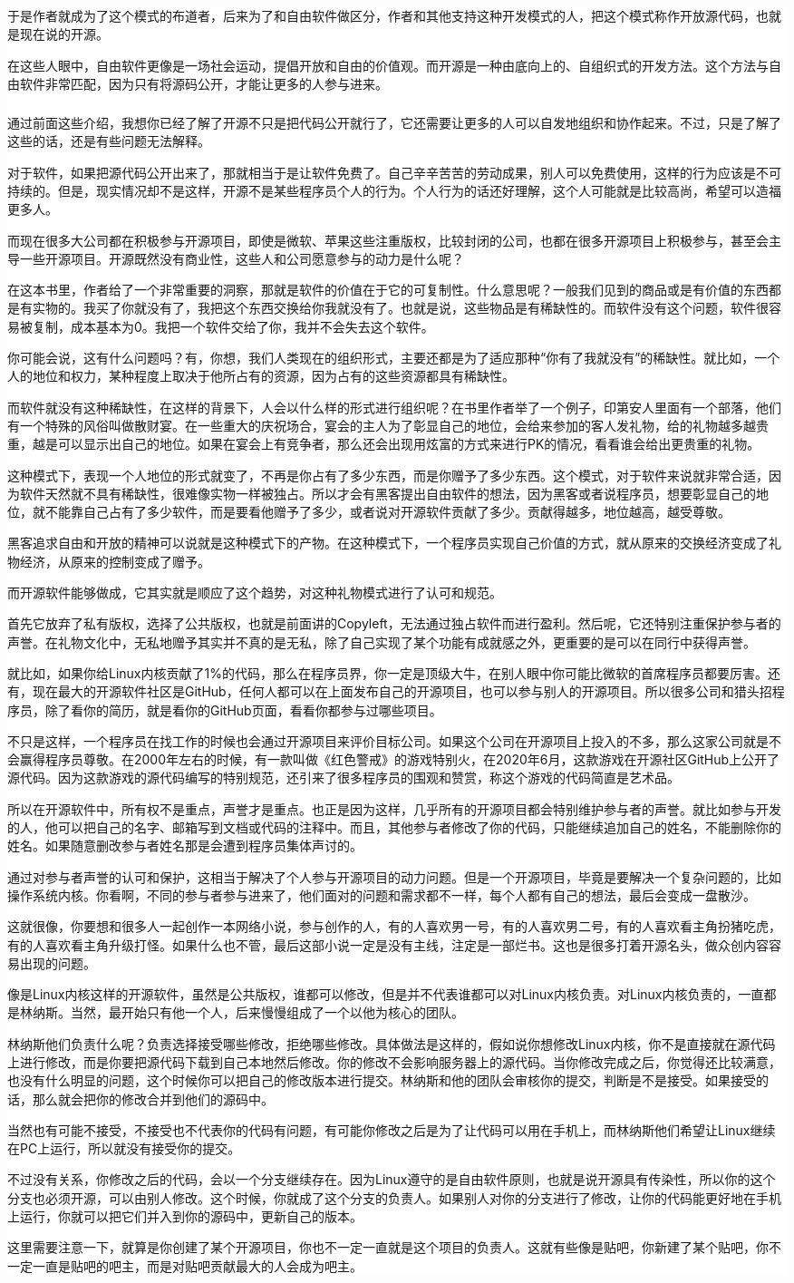 于是作者就成为了这个模式的布道者，后来为了和自由软件做区分，作者和其他支持这种开发模式的人，把这个模式称作开放源代码，也就是现在说的开源。

在这些人眼中，自由软件更像是一场社会运动，提倡开放和自由的价值观。而开源是一种由底向上的、自组织式的开发方法。这个方法与自由软件非常匹配，因为只有将源码公开，才能让更多的人参与进来。

###      



通过前面这些介绍，我想你已经了解了开源不只是把代码公开就行了，它还需要让更多的人可以自发地组织和协作起来。不过，只是了解了这些的话，还是有些问题无法解释。

对于软件，如果把源代码公开出来了，那就相当于是让软件免费了。自己辛辛苦苦的劳动成果，别人可以免费使用，这样的行为应该是不可持续的。但是，现实情况却不是这样，开源不是某些程序员个人的行为。个人行为的话还好理解，这个人可能就是比较高尚，希望可以造福更多人。

而现在很多大公司都在积极参与开源项目，即使是微软、苹果这些注重版权，比较封闭的公司，也都在很多开源项目上积极参与，甚至会主导一些开源项目。开源既然没有商业性，这些人和公司愿意参与的动力是什么呢？

在这本书里，作者给了一个非常重要的洞察，那就是软件的价值在于它的可复制性。什么意思呢？一般我们见到的商品或是有价值的东西都是有实物的。我买了你就没有了，我把这个东西交换给你我就没有了。也就是说，这些物品是有稀缺性的。而软件没有这个问题，软件很容易被复制，成本基本为0。我把一个软件交给了你，我并不会失去这个软件。

你可能会说，这有什么问题吗？有，你想，我们人类现在的组织形式，主要还都是为了适应那种“你有了我就没有”的稀缺性。就比如，一个人的地位和权力，某种程度上取决于他所占有的资源，因为占有的这些资源都具有稀缺性。

而软件就没有这种稀缺性，在这样的背景下，人会以什么样的形式进行组织呢？在书里作者举了一个例子，印第安人里面有一个部落，他们有一个特殊的风俗叫做散财宴。在一些重大的庆祝场合，宴会的主人为了彰显自己的地位，会给来参加的客人发礼物，给的礼物越多越贵重，越是可以显示出自己的地位。如果在宴会上有竞争者，那么还会出现用炫富的方式来进行PK的情况，看看谁会给出更贵重的礼物。

这种模式下，表现一个人地位的形式就变了，不再是你占有了多少东西，而是你赠予了多少东西。这个模式，对于软件来说就非常合适，因为软件天然就不具有稀缺性，很难像实物一样被独占。所以才会有黑客提出自由软件的想法，因为黑客或者说程序员，想要彰显自己的地位，就不能靠自己占有了多少软件，而是要看他赠予了多少，或者说对开源软件贡献了多少。贡献得越多，地位越高，越受尊敬。

黑客追求自由和开放的精神可以说就是这种模式下的产物。在这种模式下，一个程序员实现自己价值的方式，就从原来的交换经济变成了礼物经济，从原来的控制变成了赠予。

而开源软件能够做成，它其实就是顺应了这个趋势，对这种礼物模式进行了认可和规范。

首先它放弃了私有版权，选择了公共版权，也就是前面讲的Copyleft，无法通过独占软件而进行盈利。然后呢，它还特别注重保护参与者的声誉。在礼物文化中，无私地赠予其实并不真的是无私，除了自己实现了某个功能有成就感之外，更重要的是可以在同行中获得声誉。

就比如，如果你给Linux内核贡献了1%的代码，那么在程序员界，你一定是顶级大牛，在别人眼中你可能比微软的首席程序员都要厉害。还有，现在最大的开源软件社区是GitHub，任何人都可以在上面发布自己的开源项目，也可以参与别人的开源项目。所以很多公司和猎头招程序员，除了看你的简历，就是看你的GitHub页面，看看你都参与过哪些项目。

不只是这样，一个程序员在找工作的时候也会通过开源项目来评价目标公司。如果这个公司在开源项目上投入的不多，那么这家公司就是不会赢得程序员尊敬。在2000年左右的时候，有一款叫做《红色警戒》的游戏特别火，在2020年6月，这款游戏在开源社区GitHub上公开了源代码。因为这款游戏的源代码编写的特别规范，还引来了很多程序员的围观和赞赏，称这个游戏的代码简直是艺术品。

所以在开源软件中，所有权不是重点，声誉才是重点。也正是因为这样，几乎所有的开源项目都会特别维护参与者的声誉。就比如参与开发的人，他可以把自己的名字、邮箱写到文档或代码的注释中。而且，其他参与者修改了你的代码，只能继续追加自己的姓名，不能删除你的姓名。如果随意删改参与者姓名那是会遭到程序员集体声讨的。

通过对参与者声誉的认可和保护，这相当于解决了个人参与开源项目的动力问题。但是一个开源项目，毕竟是要解决一个复杂问题的，比如操作系统内核。你看啊，不同的参与者参与进来了，他们面对的问题和需求都不一样，每个人都有自己的想法，最后会变成一盘散沙。

这就很像，你要想和很多人一起创作一本网络小说，参与创作的人，有的人喜欢男一号，有的人喜欢男二号，有的人喜欢看主角扮猪吃虎，有的人喜欢看主角升级打怪。如果什么也不管，最后这部小说一定是没有主线，注定是一部烂书。这也是很多打着开源名头，做众创内容容易出现的问题。

像是Linux内核这样的开源软件，虽然是公共版权，谁都可以修改，但是并不代表谁都可以对Linux内核负责。对Linux内核负责的，一直都是林纳斯。当然，最开始只有他一个人，后来慢慢组成了一个以他为核心的团队。

林纳斯他们负责什么呢？负责选择接受哪些修改，拒绝哪些修改。具体做法是这样的，假如说你想修改Linux内核，你不是直接就在源代码上进行修改，而是你要把源代码下载到自己本地然后修改。你的修改不会影响服务器上的源代码。当你修改完成之后，你觉得还比较满意，也没有什么明显的问题，这个时候你可以把自己的修改版本进行提交。林纳斯和他的团队会审核你的提交，判断是不是接受。如果接受的话，那么就会把你的修改合并到他们的源码中。

当然也有可能不接受，不接受也不代表你的代码有问题，有可能你修改之后是为了让代码可以用在手机上，而林纳斯他们希望让Linux继续在PC上运行，所以就没有接受你的提交。

不过没有关系，你修改之后的代码，会以一个分支继续存在。因为Linux遵守的是自由软件原则，也就是说开源具有传染性，所以你的这个分支也必须开源，可以由别人修改。这个时候，你就成了这个分支的负责人。如果别人对你的分支进行了修改，让你的代码能更好地在手机上运行，你就可以把它们并入到你的源码中，更新自己的版本。

这里需要注意一下，就算是你创建了某个开源项目，你也不一定一直就是这个项目的负责人。这就有些像是贴吧，你新建了某个贴吧，你不一定一直是贴吧的吧主，而是对贴吧贡献最大的人会成为吧主。
